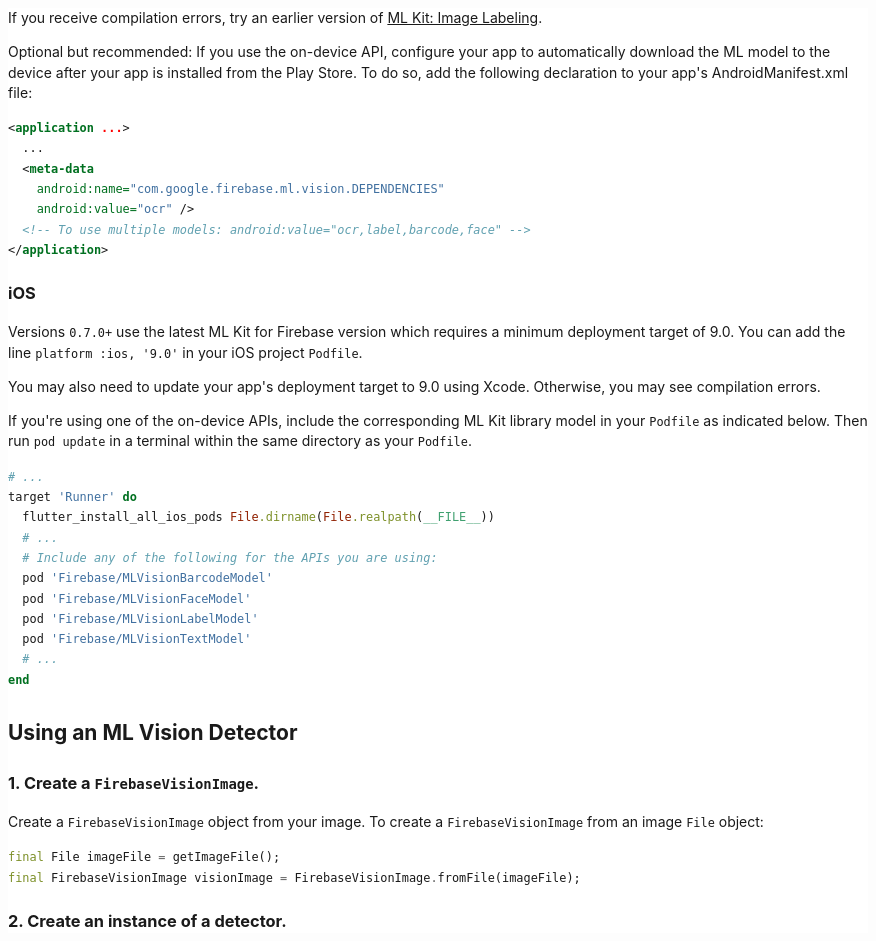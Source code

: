 If you receive compilation errors, try an earlier version of [ML Kit: Image Labeling](https://firebase.google.com/support/release-notes/android).

Optional but recommended: If you use the on-device API, configure your app to automatically download the ML model to the device after your app is installed from the Play Store. To do so, add the following declaration to your app's AndroidManifest.xml file:

```xml
<application ...>
  ...
  <meta-data
    android:name="com.google.firebase.ml.vision.DEPENDENCIES"
    android:value="ocr" />
  <!-- To use multiple models: android:value="ocr,label,barcode,face" -->
</application>
```

### iOS
Versions `0.7.0+` use the latest ML Kit for Firebase version which requires a minimum deployment
target of 9.0. You can add the line `platform :ios, '9.0'` in your iOS project `Podfile`.

You may also need to update your app's deployment target to 9.0 using Xcode. Otherwise, you may see
compilation errors.

If you're using one of the on-device APIs, include the corresponding ML Kit library model in your
`Podfile` as indicated below. Then run `pod update` in a terminal within the same directory as your `Podfile`.

```ruby
# ...
target 'Runner' do
  flutter_install_all_ios_pods File.dirname(File.realpath(__FILE__))
  # ...
  # Include any of the following for the APIs you are using:
  pod 'Firebase/MLVisionBarcodeModel'
  pod 'Firebase/MLVisionFaceModel'
  pod 'Firebase/MLVisionLabelModel'
  pod 'Firebase/MLVisionTextModel'
  # ...
end
```

## Using an ML Vision Detector

### 1. Create a `FirebaseVisionImage`.

Create a `FirebaseVisionImage` object from your image. To create a `FirebaseVisionImage` from an image `File` object:

```dart
final File imageFile = getImageFile();
final FirebaseVisionImage visionImage = FirebaseVisionImage.fromFile(imageFile);
```

### 2. Create an instance of a detector.

